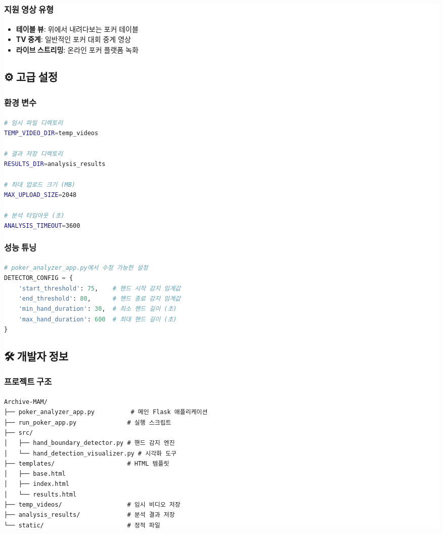 ### 지원 영상 유형
- **테이블 뷰**: 위에서 내려다보는 포커 테이블
- **TV 중계**: 일반적인 포커 대회 중계 영상
- **라이브 스트리밍**: 온라인 포커 플랫폼 녹화

## ⚙️ 고급 설정

### 환경 변수
```bash
# 임시 파일 디렉토리
TEMP_VIDEO_DIR=temp_videos

# 결과 저장 디렉토리  
RESULTS_DIR=analysis_results

# 최대 업로드 크기 (MB)
MAX_UPLOAD_SIZE=2048

# 분석 타임아웃 (초)
ANALYSIS_TIMEOUT=3600
```

### 성능 튜닝
```python
# poker_analyzer_app.py에서 수정 가능한 설정
DETECTOR_CONFIG = {
    'start_threshold': 75,    # 핸드 시작 감지 임계값
    'end_threshold': 80,      # 핸드 종료 감지 임계값
    'min_hand_duration': 30,  # 최소 핸드 길이 (초)
    'max_hand_duration': 600  # 최대 핸드 길이 (초)
}
```

## 🛠️ 개발자 정보

### 프로젝트 구조
```
Archive-MAM/
├── poker_analyzer_app.py          # 메인 Flask 애플리케이션
├── run_poker_app.py              # 실행 스크립트
├── src/
│   ├── hand_boundary_detector.py # 핸드 감지 엔진
│   └── hand_detection_visualizer.py # 시각화 도구
├── templates/                    # HTML 템플릿
│   ├── base.html
│   ├── index.html
│   └── results.html
├── temp_videos/                  # 임시 비디오 저장
├── analysis_results/             # 분석 결과 저장
└── static/                       # 정적 파일
```
